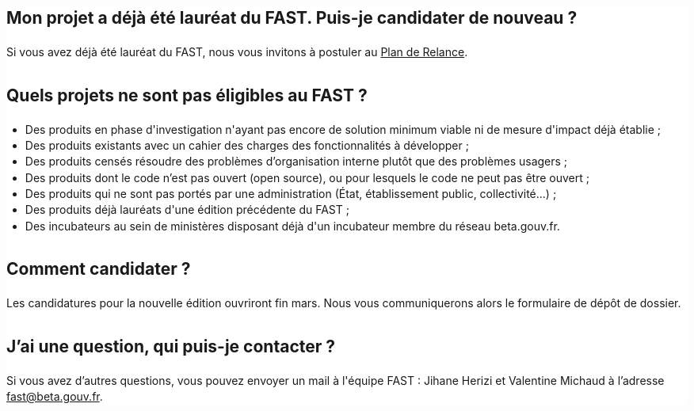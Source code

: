 
## Mon projet a déjà été lauréat du FAST. Puis-je candidater de nouveau ? 

Si vous avez déjà été lauréat du FAST, nous vous invitons à postuler au [Plan de Relance](https://france-relance.transformation.gouv.fr/). 


## Quels projets ne sont pas éligibles au FAST ? 

* Des produits en phase d'investigation n'ayant pas encore de solution minimum viable ni de mesure d'impact déjà établie&nbsp;; 
* Des produits existants avec un cahier des charges des fonctionnalités à développer&nbsp;;
* Des produits censés résoudre des problèmes d’organisation interne plutôt que des problèmes usagers&nbsp;;
* Des produits dont le code n’est pas ouvert (open source), ou pour lesquels le code ne peut pas être ouvert&nbsp;;
* Des produits qui ne sont pas portés par une administration (État, établissement public, collectivité...)&nbsp;;
* Des produits déjà lauréats d'une édition précédente du FAST&nbsp;;
* Des incubateurs au sein de ministères disposant déjà d'un incubateur membre du réseau beta.gouv.fr. 


## Comment candidater ?

Les candidatures pour la nouvelle édition ouvriront fin mars. Nous vous communiquerons alors le formulaire de dépôt de dossier.  


## J’ai une question, qui puis-je contacter ?

Si vous avez d’autres questions, vous pouvez envoyer un mail à l'équipe FAST : Jihane Herizi et Valentine Michaud à l’adresse fast@beta.gouv.fr.
